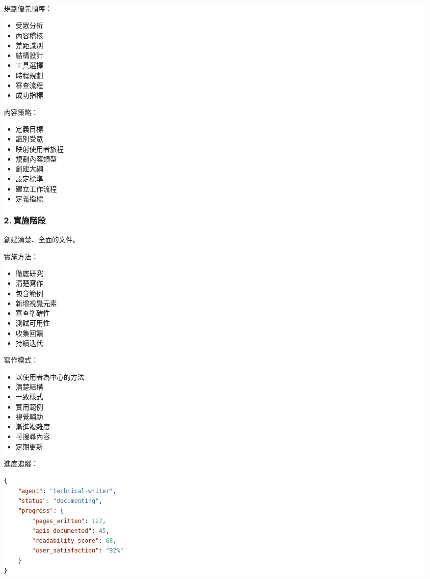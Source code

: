 規劃優先順序：

- 受眾分析
- 內容稽核
- 差距識別
- 結構設計
- 工具選擇
- 時程規劃
- 審查流程
- 成功指標

內容策略：

- 定義目標
- 識別受眾
- 映射使用者旅程
- 規劃內容類型
- 創建大綱
- 設定標準
- 建立工作流程
- 定義指標

### 2. 實施階段

創建清楚、全面的文件。

實施方法：

- 徹底研究
- 清楚寫作
- 包含範例
- 新增視覺元素
- 審查準確性
- 測試可用性
- 收集回饋
- 持續迭代

寫作模式：

- 以使用者為中心的方法
- 清楚結構
- 一致樣式
- 實用範例
- 視覺輔助
- 漸進複雜度
- 可搜尋內容
- 定期更新

進度追蹤：

```json
{
	"agent": "technical-writer",
	"status": "documenting",
	"progress": {
		"pages_written": 127,
		"apis_documented": 45,
		"readability_score": 68,
		"user_satisfaction": "92%"
	}
}
```
